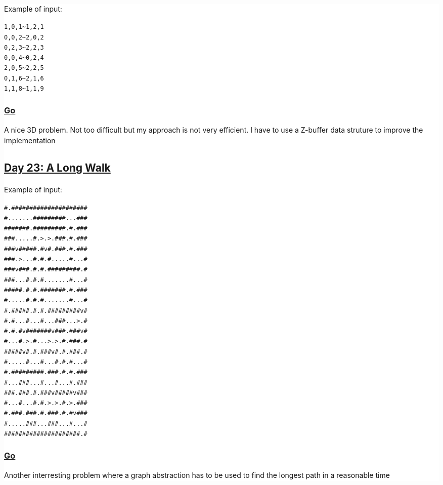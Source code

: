 Example of input:

```
1,0,1~1,2,1
0,0,2~2,0,2
0,2,3~2,2,3
0,0,4~0,2,4
2,0,5~2,2,5
0,1,6~2,1,6
1,1,8~1,1,9
```

### [Go](./go/2023/22/day22.go)

A nice 3D problem. Not too difficult but my approach is not very efficient.
I have to use a Z-buffer data struture to improve the implementation

## [Day 23: A Long Walk](https://adventofcode.com/2023/day/23)

Example of input:

```
#.#####################
#.......#########...###
#######.#########.#.###
###.....#.>.>.###.#.###
###v#####.#v#.###.#.###
###.>...#.#.#.....#...#
###v###.#.#.#########.#
###...#.#.#.......#...#
#####.#.#.#######.#.###
#.....#.#.#.......#...#
#.#####.#.#.#########v#
#.#...#...#...###...>.#
#.#.#v#######v###.###v#
#...#.>.#...>.>.#.###.#
#####v#.#.###v#.#.###.#
#.....#...#...#.#.#...#
#.#########.###.#.#.###
#...###...#...#...#.###
###.###.#.###v#####v###
#...#...#.#.>.>.#.>.###
#.###.###.#.###.#.#v###
#.....###...###...#...#
#####################.#
```

### [Go](./go/2023/23/day23.go)

Another interresting problem where a graph abstraction has to be used to find the longest path in a reasonable time

